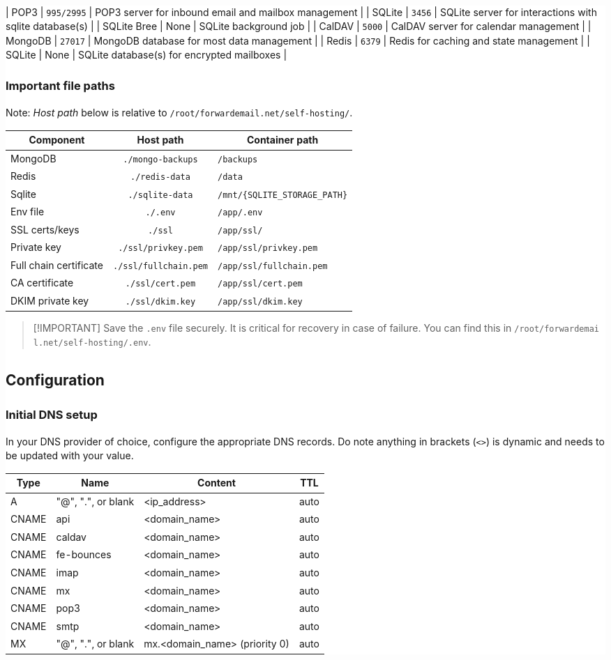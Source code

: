| POP3         |  `995/2995`  | POP3 server for inbound email and mailbox management   |
| SQLite       |    `3456`    | SQLite server for interactions with sqlite database(s) |
| SQLite Bree  |     None     | SQLite background job                                  |
| CalDAV       |    `5000`    | CalDAV server for calendar management                  |
| MongoDB      |    `27017`   | MongoDB database for most data management              |
| Redis        |    `6379`    | Redis for caching and state management                 |
| SQLite       |     None     | SQLite database(s) for encrypted mailboxes             |

### Important file paths

Note: *Host path* below is relative to `/root/forwardemail.net/self-hosting/`.

| Component              |       Host path       | Container path               |
| ---------------------- | :-------------------: | ---------------------------- |
| MongoDB                |   `./mongo-backups`   | `/backups`                   |
| Redis                  |     `./redis-data`    | `/data`                      |
| Sqlite                 |    `./sqlite-data`    | `/mnt/{SQLITE_STORAGE_PATH}` |
| Env file               |        `./.env`       | `/app/.env`                  |
| SSL certs/keys         |        `./ssl`        | `/app/ssl/`                  |
| Private key            |  `./ssl/privkey.pem`  | `/app/ssl/privkey.pem`       |
| Full chain certificate | `./ssl/fullchain.pem` | `/app/ssl/fullchain.pem`     |
| CA certificate         |    `./ssl/cert.pem`   | `/app/ssl/cert.pem`          |
| DKIM private key       |    `./ssl/dkim.key`   | `/app/ssl/dkim.key`          |

> \[!IMPORTANT]
> Save the `.env` file securely. It is critical for recovery in case of failure.
> You can find this in `/root/forwardemail.net/self-hosting/.env`.


## Configuration

### Initial DNS setup

In your DNS provider of choice, configure the appropriate DNS records. Do note anything in brackets (`<>`) is dynamic and needs to be updated with your value.

| Type  | Name               | Content                       | TTL  |
| ----- | ------------------ | ----------------------------- | ---- |
| A     | "@", ".", or blank | <ip_address>                  | auto |
| CNAME | api                | <domain_name>                 | auto |
| CNAME | caldav             | <domain_name>                 | auto |
| CNAME | fe-bounces         | <domain_name>                 | auto |
| CNAME | imap               | <domain_name>                 | auto |
| CNAME | mx                 | <domain_name>                 | auto |
| CNAME | pop3               | <domain_name>                 | auto |
| CNAME | smtp               | <domain_name>                 | auto |
| MX    | "@", ".", or blank | mx.<domain_name> (priority 0) | auto |